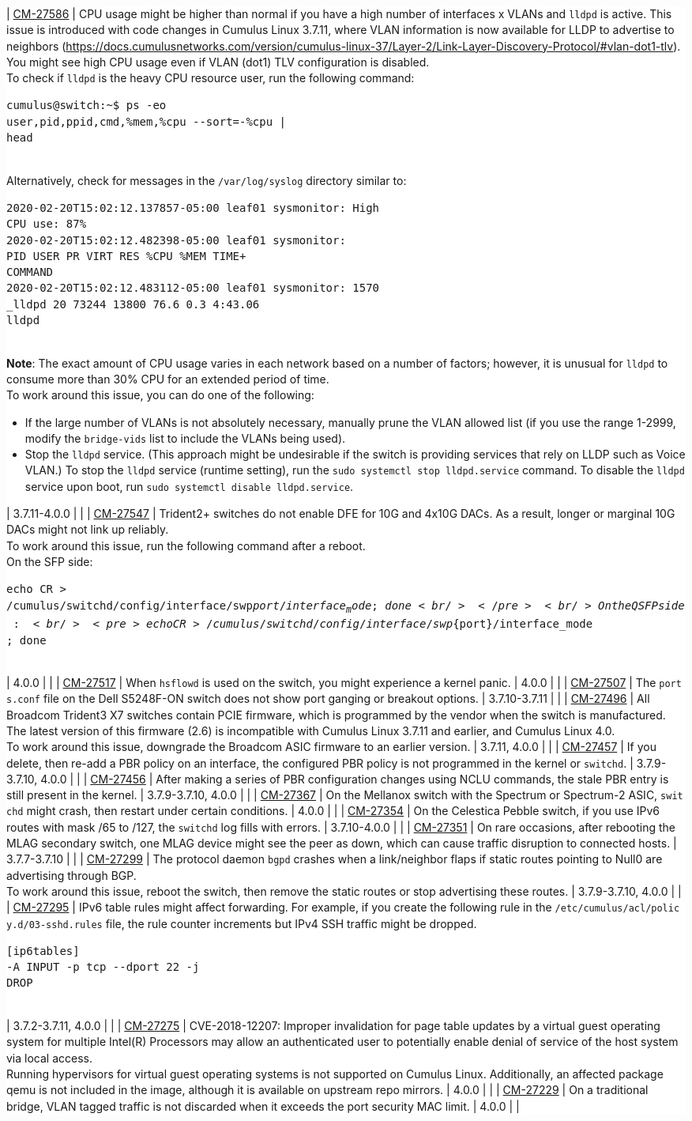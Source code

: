 | <a name="CM-27586"></a> [CM-27586](#CM-27586) | CPU usage might be higher than normal if you have a high number of interfaces x VLANs and `lldpd` is active. This issue is introduced with code changes in Cumulus Linux 3.7.11, where VLAN information is now available for LLDP to advertise to neighbors (<a href="https://docs.cumulusnetworks.com/version/cumulus-linux-37/Layer-2/Link-Layer-Discovery-Protocol/#vlan-dot1-tlv" class="external-link" rel="nofollow">https://docs.cumulusnetworks.com/version/cumulus-linux-37/Layer-2/Link-Layer-Discovery-Protocol/#vlan-dot1-tlv</a>). You might see high CPU usage even if VLAN (dot1) TLV configuration is disabled. <br/>To check if `lldpd` is the heavy CPU resource user, run the following command:<br /><pre>cumulus&#64;switch:~$  ps -eo user,pid,ppid,cmd,%mem,%cpu --sort=-%cpu \| head<br /></pre><br />Alternatively, check for messages in the `/var/log/syslog` directory similar to:<br /><pre>2020-02-20T15:02:12.137857-05:00 leaf01 sysmonitor: High CPU use: 87%<br />2020-02-20T15:02:12.482398-05:00 leaf01 sysmonitor:   PID USER      PR    VIRT    RES %CPU %MEM     TIME+ COMMAND<br />2020-02-20T15:02:12.483112-05:00 leaf01 sysmonitor:  1570 _lldpd    20   73244  13800 76.6  0.3   4:43.06 lldpd<br /></pre><br /><b>Note</b>: The exact amount of CPU usage varies in each network based on a number of factors; however, it is unusual for `lldpd` to consume more than 30% CPU for an extended period of time.<br/>To work around this issue, you can do one of the following:<ul>	<li>If the large number of VLANs is not absolutely necessary, manually prune the VLAN allowed list (if you use the range 1-2999, modify the `bridge-vids` list to include the VLANs being used).</li>	<li>Stop the `lldpd` service. (This approach might be undesirable if the switch is providing services that rely on LLDP such as Voice VLAN.) To stop the `lldpd` service (runtime setting), run the `sudo systemctl stop lldpd.service` command. To disable the `lldpd` service upon boot, run `sudo systemctl disable lldpd.service`.</li></ul> | 3.7.11-4.0.0 | |
| <a name="CM-27547"></a> [CM-27547](#CM-27547) | Trident2+ switches do not enable DFE for 10G and 4x10G DACs. As a result, longer or marginal 10G DACs might not link up reliably.<br/>To work around this issue, run the following command after a reboot.<br/>On the SFP side:<br /><pre>echo CR > /cumulus/switchd/config/interface/swp${port}/interface_mode ; done<br /></pre><br />On the QSFP side:<br /><pre>echo CR > /cumulus/switchd/config/interface/swp${port}/interface_mode ; done<br /></pre><br /> | 4.0.0 | |
| <a name="CM-27517"></a> [CM-27517](#CM-27517) | When `hsflowd` is used on the switch, you might experience a kernel panic. | 4.0.0 | |
| <a name="CM-27507"></a> [CM-27507](#CM-27507) | The `ports.conf` file on the Dell S5248F-ON switch does not show port ganging or breakout options. | 3.7.10-3.7.11 | |
| <a name="CM-27496"></a> [CM-27496](#CM-27496) | All Broadcom Trident3 X7 switches contain PCIE firmware, which is programmed by the vendor when the switch is manufactured. The latest version of this firmware (2.6) is incompatible with Cumulus Linux 3.7.11 and earlier, and Cumulus Linux 4.0. <br/>To work around this issue, downgrade the Broadcom ASIC firmware to an earlier version. | 3.7.11, 4.0.0 | |
| <a name="CM-27457"></a> [CM-27457](#CM-27457) | If you delete, then re-add a PBR policy on an interface, the configured PBR policy is not programmed in the kernel or `switchd`. | 3.7.9-3.7.10, 4.0.0 | |
| <a name="CM-27456"></a> [CM-27456](#CM-27456) | After making a series of PBR configuration changes using NCLU commands, the stale PBR entry is still present in the kernel. | 3.7.9-3.7.10, 4.0.0 | |
| <a name="CM-27367"></a> [CM-27367](#CM-27367) | On the Mellanox switch with the Spectrum or Spectrum-2 ASIC, `switchd` might crash, then restart under certain conditions. | 4.0.0 | |
| <a name="CM-27354"></a> [CM-27354](#CM-27354) | On the Celestica Pebble switch, if you use IPv6 routes with mask /65 to /127,  the `switchd` log fills with errors. | 3.7.10-4.0.0 | |
| <a name="CM-27351"></a> [CM-27351](#CM-27351) | On rare occasions, after rebooting the MLAG secondary switch, one MLAG device might see the peer as down, which can cause traffic disruption to connected hosts. | 3.7.7-3.7.10 | |
| <a name="CM-27299"></a> [CM-27299](#CM-27299) | The protocol daemon `bgpd` crashes when a link/neighbor flaps if static routes pointing to Null0 are advertising through BGP.<br/>To work around this issue, reboot the switch, then remove the static routes or stop advertising these routes. | 3.7.9-3.7.10, 4.0.0 | |
| <a name="CM-27295"></a> [CM-27295](#CM-27295) | IPv6 table rules might affect forwarding. For example, if you create the following rule in the `/etc/cumulus/acl/policy.d/03-sshd.rules` file, the rule counter increments but IPv4 SSH traffic might be dropped.<br /><pre>&#91;ip6tables&#93;<br />-A INPUT -p tcp --dport 22 -j DROP<br /></pre><br /> | 3.7.2-3.7.11, 4.0.0 | |
| <a name="CM-27275"></a> [CM-27275](#CM-27275) | CVE-2018-12207: Improper invalidation for page table updates by a virtual guest operating system for multiple Intel(R) Processors may allow an authenticated user to potentially enable denial of service of the host system via local access.<br/>Running hypervisors for virtual guest operating systems is not supported on Cumulus Linux.  Additionally, an affected package qemu is not included in the image, although it is available on upstream repo mirrors.   | 4.0.0 | |
| <a name="CM-27229"></a> [CM-27229](#CM-27229) | On a traditional bridge, VLAN tagged traffic is not discarded when it exceeds the port security MAC limit. | 4.0.0 | |